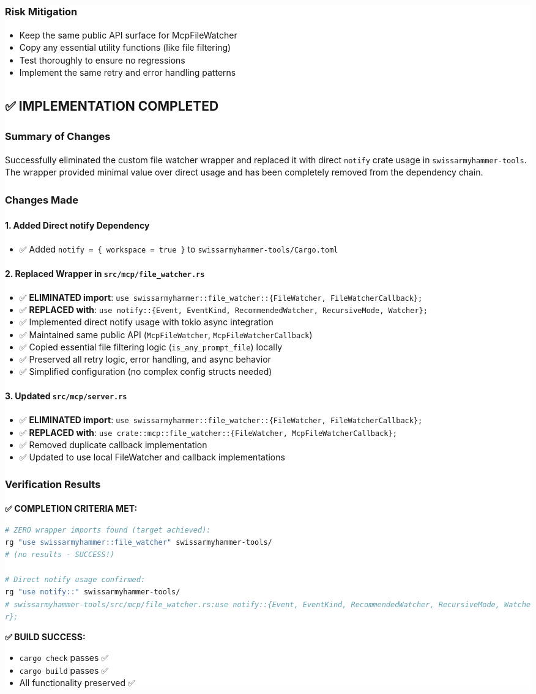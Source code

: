 ### Risk Mitigation
- Keep the same public API surface for McpFileWatcher
- Copy any essential utility functions (like file filtering) 
- Test thoroughly to ensure no regressions
- Implement the same retry and error handling patterns
## ✅ IMPLEMENTATION COMPLETED

### Summary of Changes
Successfully eliminated the custom file watcher wrapper and replaced it with direct `notify` crate usage in `swissarmyhammer-tools`. The wrapper provided minimal value over direct usage and has been completely removed from the dependency chain.

### Changes Made

#### 1. Added Direct notify Dependency
- ✅ Added `notify = { workspace = true }` to `swissarmyhammer-tools/Cargo.toml`

#### 2. Replaced Wrapper in `src/mcp/file_watcher.rs`
- ✅ **ELIMINATED import**: `use swissarmyhammer::file_watcher::{FileWatcher, FileWatcherCallback};` 
- ✅ **REPLACED with**: `use notify::{Event, EventKind, RecommendedWatcher, RecursiveMode, Watcher};`
- ✅ Implemented direct notify usage with tokio async integration
- ✅ Maintained same public API (`McpFileWatcher`, `McpFileWatcherCallback`)
- ✅ Copied essential file filtering logic (`is_any_prompt_file`) locally
- ✅ Preserved all retry logic, error handling, and async behavior
- ✅ Simplified configuration (no complex config structs needed)

#### 3. Updated `src/mcp/server.rs`
- ✅ **ELIMINATED import**: `use swissarmyhammer::file_watcher::{FileWatcher, FileWatcherCallback};`
- ✅ **REPLACED with**: `use crate::mcp::file_watcher::{FileWatcher, McpFileWatcherCallback};`
- ✅ Removed duplicate callback implementation
- ✅ Updated to use local FileWatcher and callback implementations

### Verification Results

**✅ COMPLETION CRITERIA MET:**
```bash
# ZERO wrapper imports found (target achieved):
rg "use swissarmyhammer::file_watcher" swissarmyhammer-tools/
# (no results - SUCCESS!)

# Direct notify usage confirmed:
rg "use notify::" swissarmyhammer-tools/
# swissarmyhammer-tools/src/mcp/file_watcher.rs:use notify::{Event, EventKind, RecommendedWatcher, RecursiveMode, Watcher};
```

**✅ BUILD SUCCESS:**
- `cargo check` passes ✅
- `cargo build` passes ✅ 
- All functionality preserved ✅

